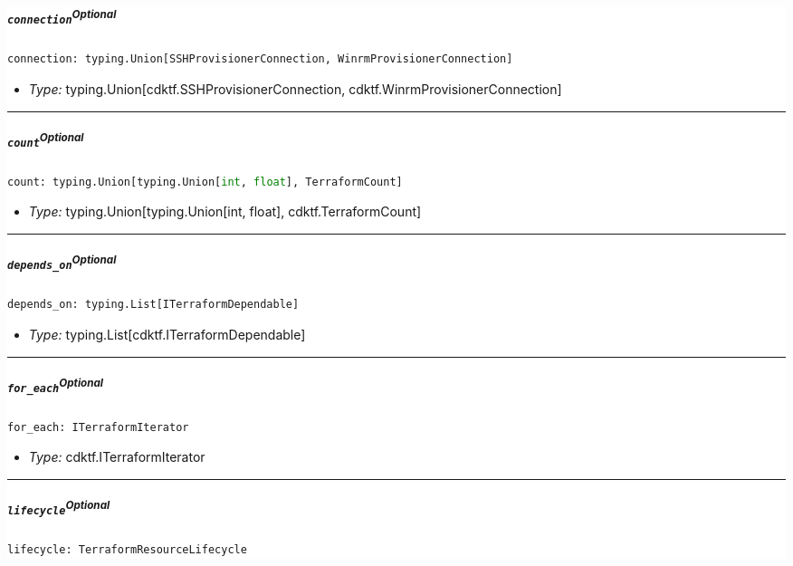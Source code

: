 
##### `connection`<sup>Optional</sup> <a name="connection" id="@cdktf/provider-opentelekomcloud.dataOpentelekomcloudCesQuotasV1.DataOpentelekomcloudCesQuotasV1Config.property.connection"></a>

```python
connection: typing.Union[SSHProvisionerConnection, WinrmProvisionerConnection]
```

- *Type:* typing.Union[cdktf.SSHProvisionerConnection, cdktf.WinrmProvisionerConnection]

---

##### `count`<sup>Optional</sup> <a name="count" id="@cdktf/provider-opentelekomcloud.dataOpentelekomcloudCesQuotasV1.DataOpentelekomcloudCesQuotasV1Config.property.count"></a>

```python
count: typing.Union[typing.Union[int, float], TerraformCount]
```

- *Type:* typing.Union[typing.Union[int, float], cdktf.TerraformCount]

---

##### `depends_on`<sup>Optional</sup> <a name="depends_on" id="@cdktf/provider-opentelekomcloud.dataOpentelekomcloudCesQuotasV1.DataOpentelekomcloudCesQuotasV1Config.property.dependsOn"></a>

```python
depends_on: typing.List[ITerraformDependable]
```

- *Type:* typing.List[cdktf.ITerraformDependable]

---

##### `for_each`<sup>Optional</sup> <a name="for_each" id="@cdktf/provider-opentelekomcloud.dataOpentelekomcloudCesQuotasV1.DataOpentelekomcloudCesQuotasV1Config.property.forEach"></a>

```python
for_each: ITerraformIterator
```

- *Type:* cdktf.ITerraformIterator

---

##### `lifecycle`<sup>Optional</sup> <a name="lifecycle" id="@cdktf/provider-opentelekomcloud.dataOpentelekomcloudCesQuotasV1.DataOpentelekomcloudCesQuotasV1Config.property.lifecycle"></a>

```python
lifecycle: TerraformResourceLifecycle
```
